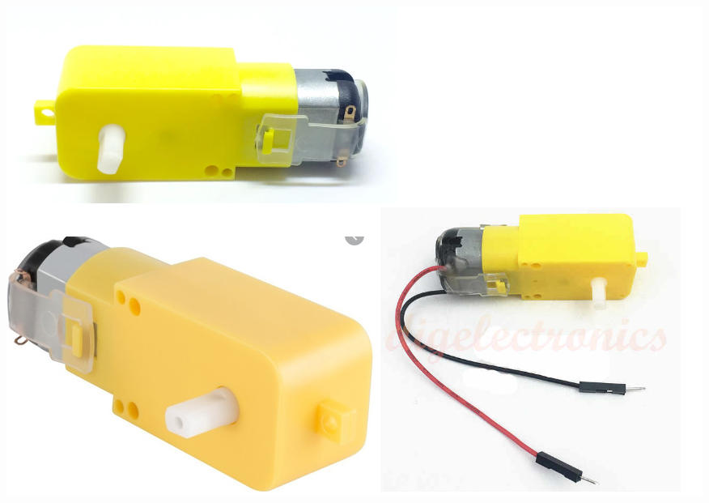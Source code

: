 ![Encabezado](./Motorreductor2.png)
![Encabezado](./Motorreductor3.png)
![Encabezado](./Motorreductor4.png)
